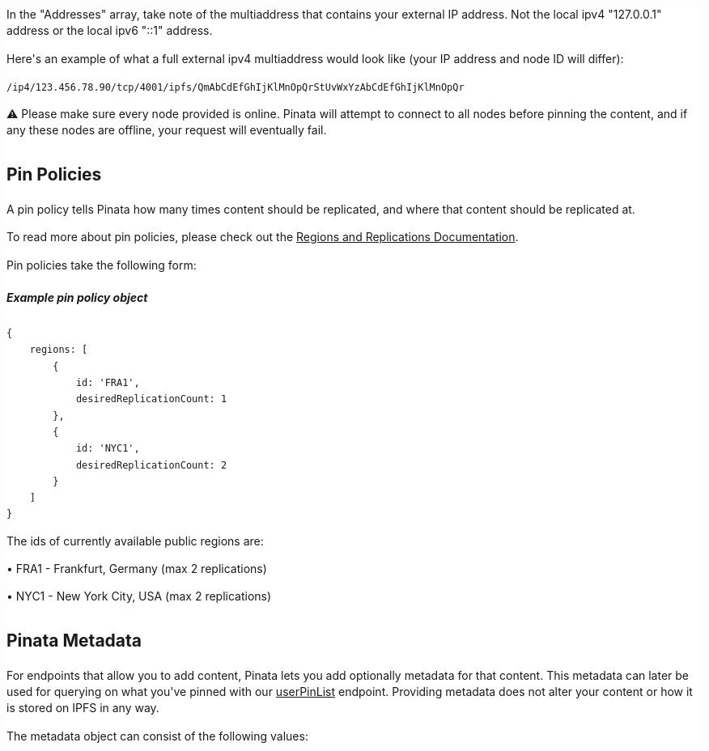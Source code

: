 In the "Addresses" array, take note of the multiaddress that contains your external IP address. Not the local ipv4 "127.0.0.1" address or the local ipv6 "::1" address.

Here's an example of what a full external ipv4 multiaddress would look like (your IP address and node ID will differ):

`/ip4/123.456.78.90/tcp/4001/ipfs/QmAbCdEfGhIjKlMnOpQrStUvWxYzAbCdEfGhIjKlMnOpQr`

⚠️ Please make sure every node provided is online. Pinata will attempt to connect to all nodes before pinning the content, and if any these nodes are offline, your request will eventually fail.

<a name="pinPolicies-anchor"></a>

## Pin Policies

A pin policy tells Pinata how many times content should be replicated, and where that content should be replicated at.

To read more about pin policies, please check out the [Regions and Replications Documentation](https://pinata.cloud/documentation#RegionsAndReplications).

Pin policies take the following form:

##### Example pin policy object

```
{
    regions: [
        {
            id: 'FRA1',
            desiredReplicationCount: 1
        },
        {
            id: 'NYC1',
            desiredReplicationCount: 2
        }
    ]
}
```

The ids of currently available public regions are:

• FRA1 - Frankfurt, Germany (max 2 replications)

• NYC1 - New York City, USA (max 2 replications)

<a name="metadata-anchor"></a>

## Pinata Metadata

For endpoints that allow you to add content, Pinata lets you add optionally metadata for that content. This metadata can later be used for querying on what you've pinned with our [userPinList](#userPinList-anchor) endpoint. Providing metadata does not alter your content or how it is stored on IPFS in any way.

The metadata object can consist of the following values:
